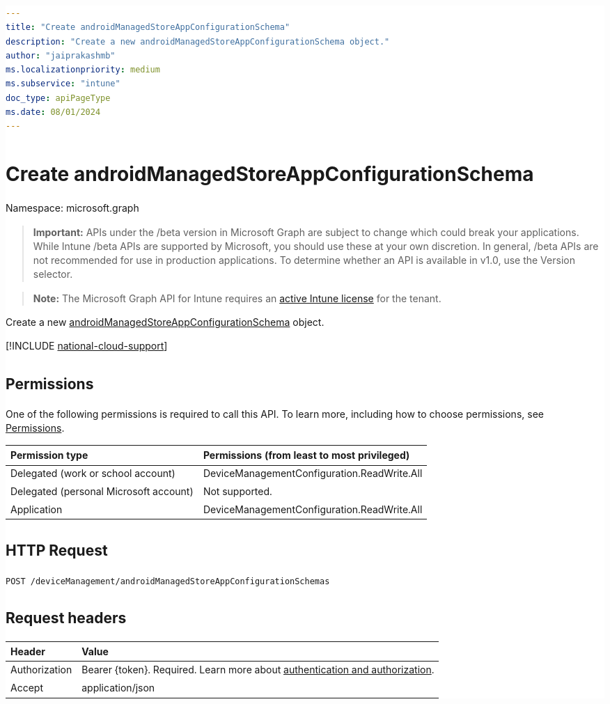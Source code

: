 ```yaml
---
title: "Create androidManagedStoreAppConfigurationSchema"
description: "Create a new androidManagedStoreAppConfigurationSchema object."
author: "jaiprakashmb"
ms.localizationpriority: medium
ms.subservice: "intune"
doc_type: apiPageType
ms.date: 08/01/2024
---
```


# Create androidManagedStoreAppConfigurationSchema

Namespace: microsoft.graph

> **Important:** APIs under the /beta version in Microsoft Graph are subject to change which could break your applications. While Intune /beta APIs are supported by Microsoft, you should use these at your own discretion. In general, /beta APIs are not recommended for use in production applications. To determine whether an API is available in v1.0, use the Version selector.

> **Note:** The Microsoft Graph API for Intune requires an [active Intune license](https://go.microsoft.com/fwlink/?linkid=839381) for the tenant.

Create a new [androidManagedStoreAppConfigurationSchema](../resources/intune-androidforwork-androidmanagedstoreappconfigurationschema.md) object.

[!INCLUDE [national-cloud-support](../../includes/all-clouds.md)]

## Permissions
One of the following permissions is required to call this API. To learn more, including how to choose permissions, see [Permissions](/graph/permissions-reference).

|Permission type|Permissions (from least to most privileged)|
|:---|:---|
|Delegated (work or school account)|DeviceManagementConfiguration.ReadWrite.All|
|Delegated (personal Microsoft account)|Not supported.|
|Application|DeviceManagementConfiguration.ReadWrite.All|

## HTTP Request

``` http
POST /deviceManagement/androidManagedStoreAppConfigurationSchemas
```

## Request headers
|Header|Value|
|:---|:---|
|Authorization|Bearer {token}. Required. Learn more about [authentication and authorization](/graph/auth/auth-concepts).|
|Accept|application/json|
